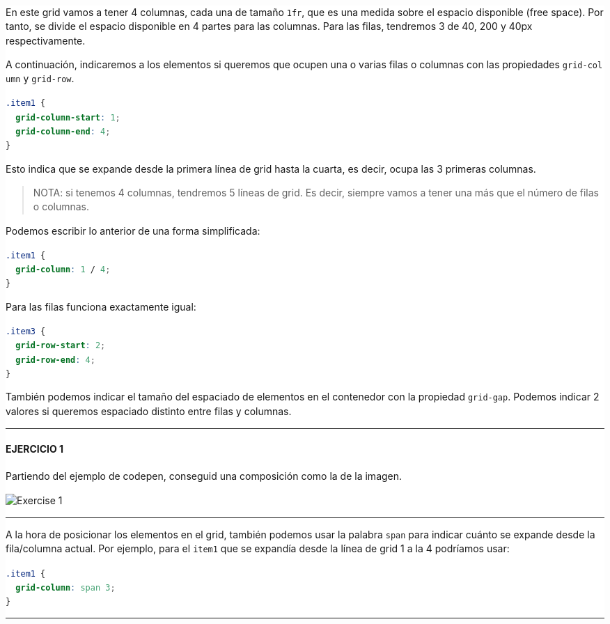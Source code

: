 En este grid vamos a tener 4 columnas, cada una de tamaño `1fr`, que es una medida sobre el espacio disponible (free space). Por tanto, se divide el espacio disponible en 4 partes para las columnas. Para las filas, tendremos 3 de 40, 200 y 40px respectivamente.

A continuación, indicaremos a los elementos si queremos que ocupen una o varias filas o columnas con las propiedades `grid-column` y `grid-row`.

```css
.item1 {
  grid-column-start: 1;
  grid-column-end: 4;
}
```

Esto indica que se expande desde la primera línea de grid hasta la cuarta, es decir, ocupa las 3 primeras columnas.

> NOTA: si tenemos 4 columnas, tendremos 5 líneas de grid. Es decir, siempre vamos a tener una más que el número de filas o columnas.

Podemos escribir lo anterior de una forma simplificada:

```css
.item1 {
  grid-column: 1 / 4;
}
```

Para las filas funciona exactamente igual:

```css
.item3 {
  grid-row-start: 2;
  grid-row-end: 4;
}
```

También podemos indicar el tamaño del espaciado de elementos en el contenedor con la propiedad `grid-gap`. Podemos indicar 2 valores si queremos espaciado distinto entre filas y columnas.

---

#### EJERCICIO 1

Partiendo del ejemplo de codepen, conseguid una composición como la de la imagen.

![Exercise 1](assets/images/1-12/exercise-1.png)

---

A la hora de posicionar los elementos en el grid, también podemos usar la palabra `span` para indicar cuánto se expande desde la fila/columna actual. Por ejemplo, para el `item1` que se expandía desde la línea de grid 1 a la 4 podríamos usar:

```css
.item1 {
  grid-column: span 3;
}
```

---
